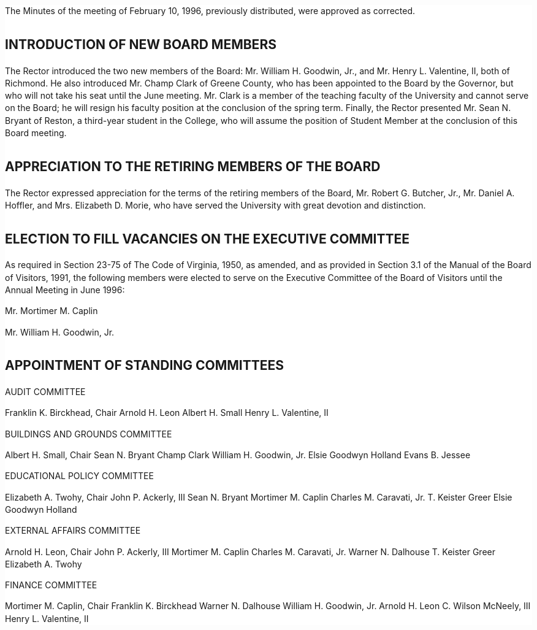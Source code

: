 The Minutes of the meeting of February 10, 1996, previously distributed, were approved as corrected.

INTRODUCTION OF NEW BOARD MEMBERS
---------------------------------

The Rector introduced the two new members of the Board: Mr. William H. Goodwin, Jr., and Mr. Henry L. Valentine, II, both of Richmond. He also introduced Mr. Champ Clark of Greene County, who has been appointed to the Board by the Governor, but who will not take his seat until the June meeting. Mr. Clark is a member of the teaching faculty of the University and cannot serve on the Board; he will resign his faculty position at the conclusion of the spring term. Finally, the Rector presented Mr. Sean N. Bryant of Reston, a third-year student in the College, who will assume the position of Student Member at the conclusion of this Board meeting.

APPRECIATION TO THE RETIRING MEMBERS OF THE BOARD
-------------------------------------------------

The Rector expressed appreciation for the terms of the retiring members of the Board, Mr. Robert G. Butcher, Jr., Mr. Daniel A. Hoffler, and Mrs. Elizabeth D. Morie, who have served the University with great devotion and distinction.

ELECTION TO FILL VACANCIES ON THE EXECUTIVE COMMITTEE
-----------------------------------------------------

As required in Section 23-75 of The Code of Virginia, 1950, as amended, and as provided in Section 3.1 of the Manual of the Board of Visitors, 1991, the following members were elected to serve on the Executive Committee of the Board of Visitors until the Annual Meeting in June 1996:

Mr. Mortimer M. Caplin

Mr. William H. Goodwin, Jr.

APPOINTMENT OF STANDING COMMITTEES
----------------------------------

AUDIT COMMITTEE

Franklin K. Birckhead, Chair Arnold H. Leon Albert H. Small Henry L. Valentine, II

BUILDINGS AND GROUNDS COMMITTEE

Albert H. Small, Chair Sean N. Bryant Champ Clark William H. Goodwin, Jr. Elsie Goodwyn Holland Evans B. Jessee

EDUCATIONAL POLICY COMMITTEE

Elizabeth A. Twohy, Chair John P. Ackerly, III Sean N. Bryant Mortimer M. Caplin Charles M. Caravati, Jr. T. Keister Greer Elsie Goodwyn Holland

EXTERNAL AFFAIRS COMMITTEE

Arnold H. Leon, Chair John P. Ackerly, III Mortimer M. Caplin Charles M. Caravati, Jr. Warner N. Dalhouse T. Keister Greer Elizabeth A. Twohy

FINANCE COMMITTEE

Mortimer M. Caplin, Chair Franklin K. Birckhead Warner N. Dalhouse William H. Goodwin, Jr. Arnold H. Leon C. Wilson McNeely, III Henry L. Valentine, II

